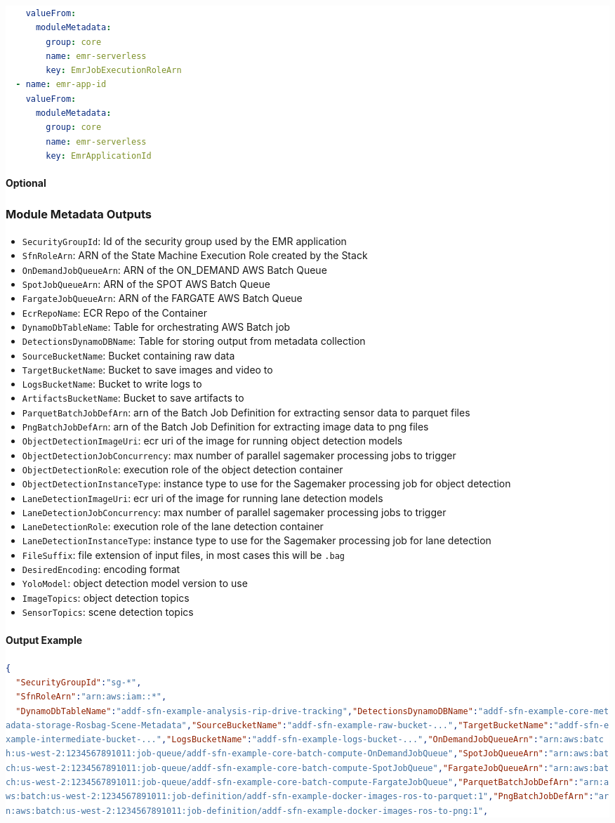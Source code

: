 ```yaml
    valueFrom:
      moduleMetadata:
        group: core
        name: emr-serverless
        key: EmrJobExecutionRoleArn
  - name: emr-app-id
    valueFrom:
      moduleMetadata:
        group: core
        name: emr-serverless
        key: EmrApplicationId
```

#### Optional

### Module Metadata Outputs

- `SecurityGroupId`: Id of the security group used by the EMR application
- `SfnRoleArn`: ARN of the State Machine Execution Role created by the Stack
- `OnDemandJobQueueArn`: ARN of the ON_DEMAND AWS Batch Queue
- `SpotJobQueueArn`: ARN of the SPOT AWS Batch Queue
- `FargateJobQueueArn`: ARN of the FARGATE AWS Batch Queue
- `EcrRepoName`: ECR Repo of the Container
- `DynamoDbTableName`: Table for orchestrating AWS Batch job
- `DetectionsDynamoDBName`: Table for storing output from metadata collection
- `SourceBucketName`: Bucket containing raw data
- `TargetBucketName`: Bucket to save images and video to
- `LogsBucketName`: Bucket to write logs to
- `ArtifactsBucketName`: Bucket to save artifacts to
- `ParquetBatchJobDefArn`: arn of the Batch Job Definition for extracting sensor data to parquet files
- `PngBatchJobDefArn`: arn of the Batch Job Definition for extracting image data to png files
- `ObjectDetectionImageUri`: ecr uri of the image for running object detection models
- `ObjectDetectionJobConcurrency`: max number of parallel sagemaker processing jobs to trigger
- `ObjectDetectionRole`: execution role of the object detection container
- `ObjectDetectionInstanceType`: instance type to use for the Sagemaker processing job for object detection
- `LaneDetectionImageUri`: ecr uri of the image for running lane detection models
- `LaneDetectionJobConcurrency`: max number of parallel sagemaker processing jobs to trigger
- `LaneDetectionRole`: execution role of the lane detection container
- `LaneDetectionInstanceType`: instance type to use for the Sagemaker processing job for lane detection
- `FileSuffix`: file extension of input files, in most cases this will be `.bag`
- `DesiredEncoding`: encoding format
- `YoloModel`: object detection model version to use
- `ImageTopics`: object detection topics
- `SensorTopics`: scene detection topics

#### Output Example

```json
{
  "SecurityGroupId":"sg-*",
  "SfnRoleArn":"arn:aws:iam::*",
  "DynamoDbTableName":"addf-sfn-example-analysis-rip-drive-tracking","DetectionsDynamoDBName":"addf-sfn-example-core-metadata-storage-Rosbag-Scene-Metadata","SourceBucketName":"addf-sfn-example-raw-bucket-...","TargetBucketName":"addf-sfn-example-intermediate-bucket-...","LogsBucketName":"addf-sfn-example-logs-bucket-...","OnDemandJobQueueArn":"arn:aws:batch:us-west-2:1234567891011:job-queue/addf-sfn-example-core-batch-compute-OnDemandJobQueue","SpotJobQueueArn":"arn:aws:batch:us-west-2:1234567891011:job-queue/addf-sfn-example-core-batch-compute-SpotJobQueue","FargateJobQueueArn":"arn:aws:batch:us-west-2:1234567891011:job-queue/addf-sfn-example-core-batch-compute-FargateJobQueue","ParquetBatchJobDefArn":"arn:aws:batch:us-west-2:1234567891011:job-definition/addf-sfn-example-docker-images-ros-to-parquet:1","PngBatchJobDefArn":"arn:aws:batch:us-west-2:1234567891011:job-definition/addf-sfn-example-docker-images-ros-to-png:1",
```